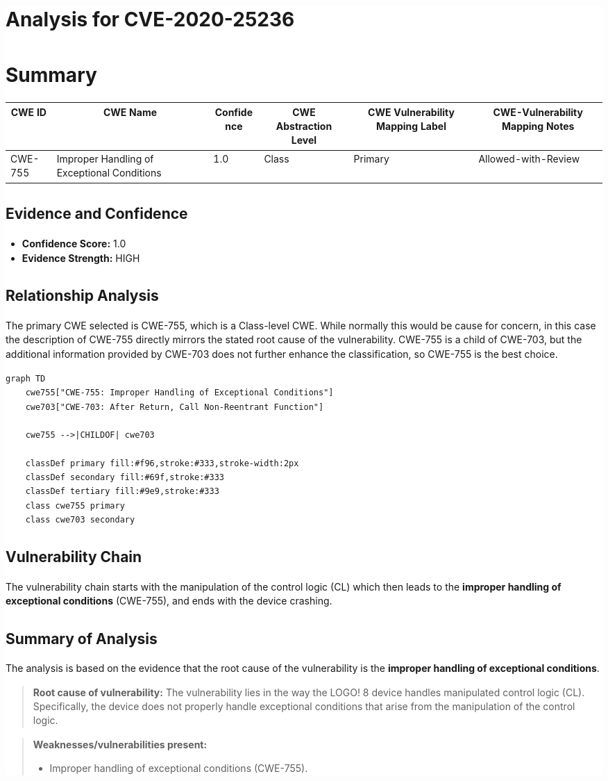 # Analysis for CVE-2020-25236

# Summary
| CWE ID | CWE Name | Confidence | CWE Abstraction Level | CWE Vulnerability Mapping Label | CWE-Vulnerability Mapping Notes |
|---|---|---|---|---|---|
| CWE-755 | Improper Handling of Exceptional Conditions | 1.0 | Class | Primary | Allowed-with-Review |

## Evidence and Confidence

*   **Confidence Score:** 1.0
*   **Evidence Strength:** HIGH

## Relationship Analysis
The primary CWE selected is CWE-755, which is a Class-level CWE. While normally this would be cause for concern, in this case the description of CWE-755 directly mirrors the stated root cause of the vulnerability. CWE-755 is a child of CWE-703, but the additional information provided by CWE-703 does not further enhance the classification, so CWE-755 is the best choice.

```mermaid
graph TD
    cwe755["CWE-755: Improper Handling of Exceptional Conditions"]
    cwe703["CWE-703: After Return, Call Non-Reentrant Function"]

    cwe755 -->|CHILDOF| cwe703

    classDef primary fill:#f96,stroke:#333,stroke-width:2px
    classDef secondary fill:#69f,stroke:#333
    classDef tertiary fill:#9e9,stroke:#333
    class cwe755 primary
    class cwe703 secondary
```

## Vulnerability Chain
The vulnerability chain starts with the manipulation of the control logic (CL) which then leads to the **improper handling of exceptional conditions** (CWE-755), and ends with the device crashing.

## Summary of Analysis
The analysis is based on the evidence that the root cause of the vulnerability is the **improper handling of exceptional conditions**.

> **Root cause of vulnerability:**
> The vulnerability lies in the way the LOGO! 8 device handles manipulated control logic (CL). Specifically, the device does not properly handle exceptional conditions that arise from the manipulation of the control logic.

> **Weaknesses/vulnerabilities present:**
> - Improper handling of exceptional conditions (CWE-755).
